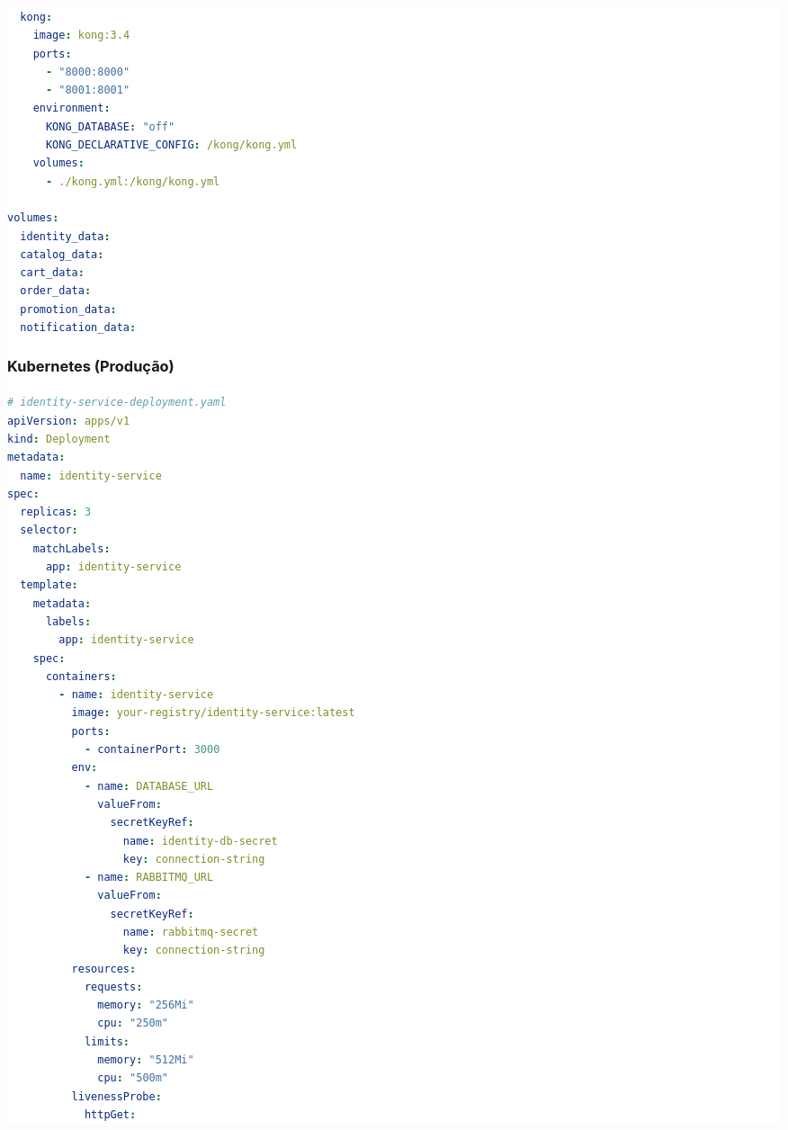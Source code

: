 ```yaml
  kong:
    image: kong:3.4
    ports:
      - "8000:8000"
      - "8001:8001"
    environment:
      KONG_DATABASE: "off"
      KONG_DECLARATIVE_CONFIG: /kong/kong.yml
    volumes:
      - ./kong.yml:/kong/kong.yml

volumes:
  identity_data:
  catalog_data:
  cart_data:
  order_data:
  promotion_data:
  notification_data:
```

### Kubernetes (Produção)

```yaml
# identity-service-deployment.yaml
apiVersion: apps/v1
kind: Deployment
metadata:
  name: identity-service
spec:
  replicas: 3
  selector:
    matchLabels:
      app: identity-service
  template:
    metadata:
      labels:
        app: identity-service
    spec:
      containers:
        - name: identity-service
          image: your-registry/identity-service:latest
          ports:
            - containerPort: 3000
          env:
            - name: DATABASE_URL
              valueFrom:
                secretKeyRef:
                  name: identity-db-secret
                  key: connection-string
            - name: RABBITMQ_URL
              valueFrom:
                secretKeyRef:
                  name: rabbitmq-secret
                  key: connection-string
          resources:
            requests:
              memory: "256Mi"
              cpu: "250m"
            limits:
              memory: "512Mi"
              cpu: "500m"
          livenessProbe:
            httpGet:
```